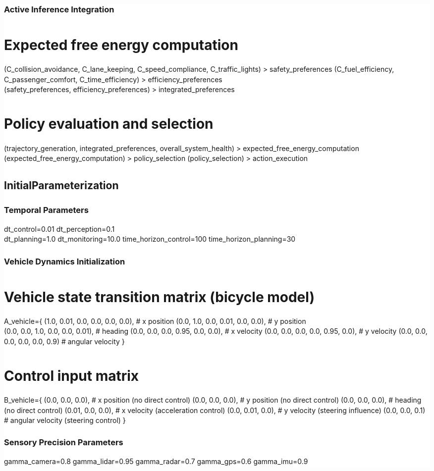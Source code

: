 ### Active Inference Integration
# Expected free energy computation
(C_collision_avoidance, C_lane_keeping, C_speed_compliance, C_traffic_lights) > safety_preferences
(C_fuel_efficiency, C_passenger_comfort, C_time_efficiency) > efficiency_preferences  
(safety_preferences, efficiency_preferences) > integrated_preferences

# Policy evaluation and selection
(trajectory_generation, integrated_preferences, overall_system_health) > expected_free_energy_computation
(expected_free_energy_computation) > policy_selection
(policy_selection) > action_execution

## InitialParameterization
### Temporal Parameters
dt_control=0.01
dt_perception=0.1  
dt_planning=1.0
dt_monitoring=10.0
time_horizon_control=100
time_horizon_planning=30

### Vehicle Dynamics Initialization
# Vehicle state transition matrix (bicycle model)
A_vehicle={
  (1.0, 0.01, 0.0, 0.0, 0.0, 0.0),      # x position
  (0.0, 1.0, 0.0, 0.01, 0.0, 0.0),      # y position  
  (0.0, 0.0, 1.0, 0.0, 0.0, 0.01),      # heading
  (0.0, 0.0, 0.0, 0.95, 0.0, 0.0),      # x velocity
  (0.0, 0.0, 0.0, 0.0, 0.95, 0.0),      # y velocity
  (0.0, 0.0, 0.0, 0.0, 0.0, 0.9)        # angular velocity
}

# Control input matrix
B_vehicle={
  (0.0, 0.0, 0.0),                       # x position (no direct control)
  (0.0, 0.0, 0.0),                       # y position (no direct control)
  (0.0, 0.0, 0.0),                       # heading (no direct control)
  (0.01, 0.0, 0.0),                      # x velocity (acceleration control)
  (0.0, 0.01, 0.0),                      # y velocity (steering influence)
  (0.0, 0.0, 0.1)                        # angular velocity (steering control)
}

### Sensory Precision Parameters
gamma_camera=0.8
gamma_lidar=0.95
gamma_radar=0.7
gamma_gps=0.6
gamma_imu=0.9
